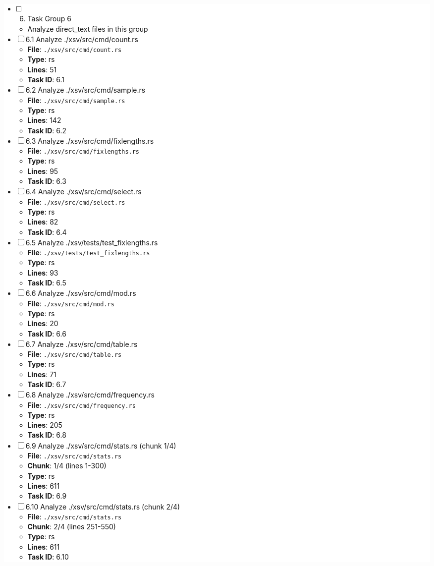 - [ ] 6. Task Group 6
  - Analyze direct_text files in this group
- [ ] 6.1 Analyze ./xsv/src/cmd/count.rs
  - **File**: `./xsv/src/cmd/count.rs`
  - **Type**: rs
  - **Lines**: 51
  - **Task ID**: 6.1
- [ ] 6.2 Analyze ./xsv/src/cmd/sample.rs
  - **File**: `./xsv/src/cmd/sample.rs`
  - **Type**: rs
  - **Lines**: 142
  - **Task ID**: 6.2
- [ ] 6.3 Analyze ./xsv/src/cmd/fixlengths.rs
  - **File**: `./xsv/src/cmd/fixlengths.rs`
  - **Type**: rs
  - **Lines**: 95
  - **Task ID**: 6.3
- [ ] 6.4 Analyze ./xsv/src/cmd/select.rs
  - **File**: `./xsv/src/cmd/select.rs`
  - **Type**: rs
  - **Lines**: 82
  - **Task ID**: 6.4
- [ ] 6.5 Analyze ./xsv/tests/test_fixlengths.rs
  - **File**: `./xsv/tests/test_fixlengths.rs`
  - **Type**: rs
  - **Lines**: 93
  - **Task ID**: 6.5
- [ ] 6.6 Analyze ./xsv/src/cmd/mod.rs
  - **File**: `./xsv/src/cmd/mod.rs`
  - **Type**: rs
  - **Lines**: 20
  - **Task ID**: 6.6
- [ ] 6.7 Analyze ./xsv/src/cmd/table.rs
  - **File**: `./xsv/src/cmd/table.rs`
  - **Type**: rs
  - **Lines**: 71
  - **Task ID**: 6.7
- [ ] 6.8 Analyze ./xsv/src/cmd/frequency.rs
  - **File**: `./xsv/src/cmd/frequency.rs`
  - **Type**: rs
  - **Lines**: 205
  - **Task ID**: 6.8
- [ ] 6.9 Analyze ./xsv/src/cmd/stats.rs (chunk 1/4)
  - **File**: `./xsv/src/cmd/stats.rs`
  - **Chunk**: 1/4 (lines 1-300)
  - **Type**: rs
  - **Lines**: 611
  - **Task ID**: 6.9
- [ ] 6.10 Analyze ./xsv/src/cmd/stats.rs (chunk 2/4)
  - **File**: `./xsv/src/cmd/stats.rs`
  - **Chunk**: 2/4 (lines 251-550)
  - **Type**: rs
  - **Lines**: 611
  - **Task ID**: 6.10
